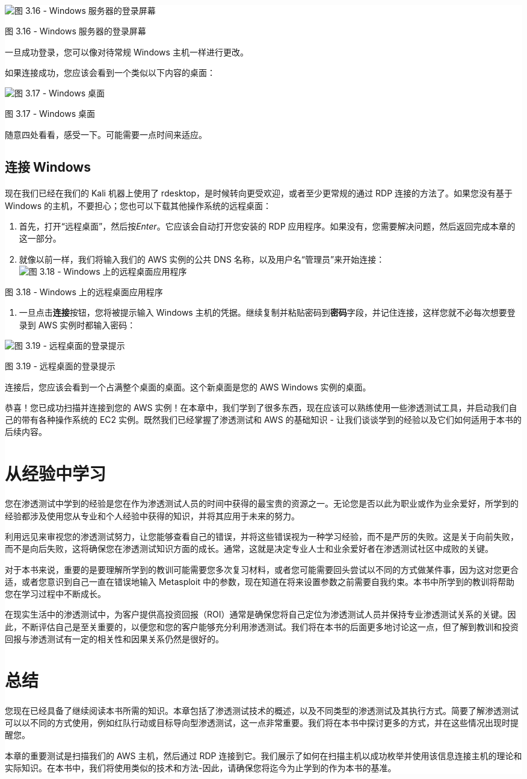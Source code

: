 ![图 3.16 - Windows 服务器的登录屏幕](img/Figure_3.16_B15630.jpg)

图 3.16 - Windows 服务器的登录屏幕

一旦成功登录，您可以像对待常规 Windows 主机一样进行更改。

如果连接成功，您应该会看到一个类似以下内容的桌面：

![图 3.17 - Windows 桌面](img/Figure_3.17_B15630.jpg)

图 3.17 - Windows 桌面

随意四处看看，感受一下。可能需要一点时间来适应。

## 连接 Windows

现在我们已经在我们的 Kali 机器上使用了 rdesktop，是时候转向更受欢迎，或者至少更常规的通过 RDP 连接的方法了。如果您没有基于 Windows 的主机，不要担心；您也可以下载其他操作系统的远程桌面：

1.  首先，打开“远程桌面”，然后按*Enter*。它应该会自动打开您安装的 RDP 应用程序。如果没有，您需要解决问题，然后返回完成本章的这一部分。

1.  就像以前一样，我们将输入我们的 AWS 实例的公共 DNS 名称，以及用户名“管理员”来开始连接：![图 3.18 - Windows 上的远程桌面应用程序](img/Figure_3.18_B15630.jpg)

图 3.18 - Windows 上的远程桌面应用程序

1.  一旦点击**连接**按钮，您将被提示输入 Windows 主机的凭据。继续复制并粘贴密码到**密码**字段，并记住连接，这样您就不必每次想要登录到 AWS 实例时都输入密码：

![图 3.19 - 远程桌面的登录提示](img/Figure_3.19_B15630.jpg)

图 3.19 - 远程桌面的登录提示

连接后，您应该会看到一个占满整个桌面的桌面。这个新桌面是您的 AWS Windows 实例的桌面。

恭喜！您已成功扫描并连接到您的 AWS 实例！在本章中，我们学到了很多东西，现在应该可以熟练使用一些渗透测试工具，并启动我们自己的带有各种操作系统的 EC2 实例。既然我们已经掌握了渗透测试和 AWS 的基础知识 - 让我们谈谈学到的经验以及它们如何适用于本书的后续内容。

# 从经验中学习

您在渗透测试中学到的经验是您在作为渗透测试人员的时间中获得的最宝贵的资源之一。无论您是否以此为职业或作为业余爱好，所学到的经验都涉及使用您从专业和个人经验中获得的知识，并将其应用于未来的努力。

利用远见来审视您的渗透测试努力，让您能够查看自己的错误，并将这些错误视为一种学习经验，而不是严厉的失败。这是关于向前失败，而不是向后失败，这将确保您在渗透测试知识方面的成长。通常，这就是决定专业人士和业余爱好者在渗透测试社区中成败的关键。

对于本书来说，重要的是要理解所学到的教训可能需要您多次复习材料，或者您可能需要回头尝试以不同的方式做某件事，因为这对您更合适，或者您意识到自己一直在错误地输入 Metasploit 中的参数，现在知道在将来设置参数之前需要自我约束。本书中所学到的教训将帮助您在学习过程中不断成长。

在现实生活中的渗透测试中，为客户提供高投资回报（ROI）通常是确保您将自己定位为渗透测试人员并保持专业渗透测试关系的关键。因此，不断评估自己是至关重要的，以便您和您的客户能够充分利用渗透测试。我们将在本书的后面更多地讨论这一点，但了解到教训和投资回报与渗透测试有一定的相关性和因果关系仍然是很好的。

# 总结

您现在已经具备了继续阅读本书所需的知识。本章包括了渗透测试技术的概述，以及不同类型的渗透测试及其执行方式。简要了解渗透测试可以以不同的方式使用，例如红队行动或目标导向型渗透测试，这一点非常重要。我们将在本书中探讨更多的方式，并在这些情况出现时提醒您。

本章的重要测试是扫描我们的 AWS 主机，然后通过 RDP 连接到它。我们展示了如何在扫描主机以成功枚举并使用该信息连接主机的理论和实际知识。在本书中，我们将使用类似的技术和方法-因此，请确保您将迄今为止学到的作为本书的基准。
